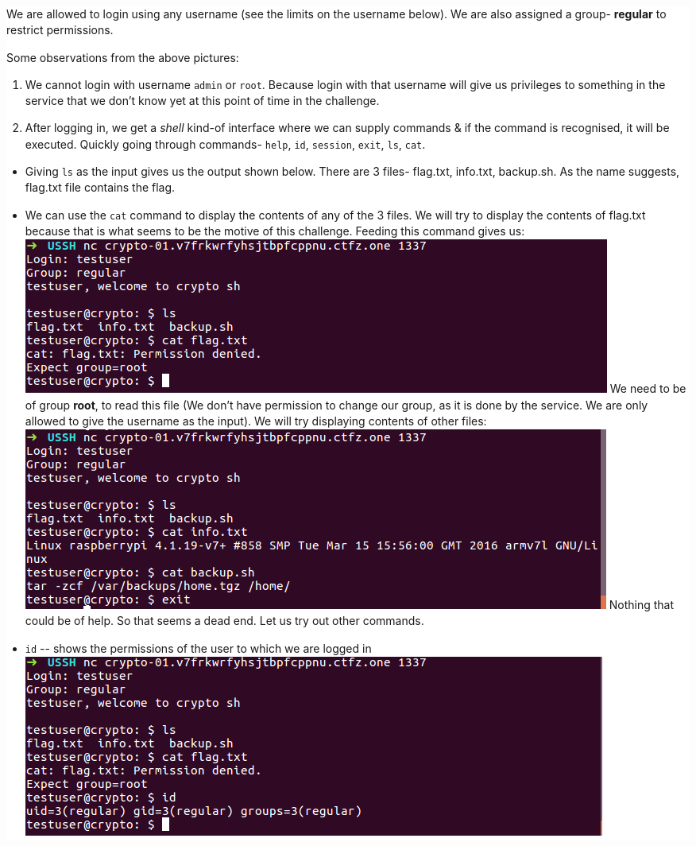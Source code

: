 We are allowed to login using any username (see the limits on the username below). We are also assigned a group- **regular** to restrict permissions.

Some observations from the above pictures:

 1. We cannot login with username `admin​` or `root`.  Because login with that username will give us privileges to something in the service that we don’t know yet at this point of time in the challenge.

 2. After logging in, we get a *shell* kind-of interface where we can supply commands & if the command is recognised, it will be executed. Quickly going through commands- `help​`, `id`​, `session`, `exit`, `ls​`, `cat`.
   + Giving `ls` as the input gives us the output shown below. There are 3 files- flag.txt, info.txt, ​backup.sh. As the name suggests, flag.txt file contains the flag.

   + We can use the `cat` command to display the contents of any of the 3 files. We will try to display the contents of flag.txt because that is what seems to be the motive of this challenge. Feeding this command gives us: ![picture](/ctfzone18-ussh-3.png) We need to be of group **root**, to read this file (We don’t have permission to change our group, as it is done by the service. We are only allowed to give the username as the input). We will try displaying contents of other files: ![picture](/ctfzone18-ussh-4.png) Nothing that could be of help. So that seems a dead end. Let us try out other commands.

   + `id` -- shows the permissions of the user to which we are logged in ![picture](/ctfzone18-ussh-5.png)
